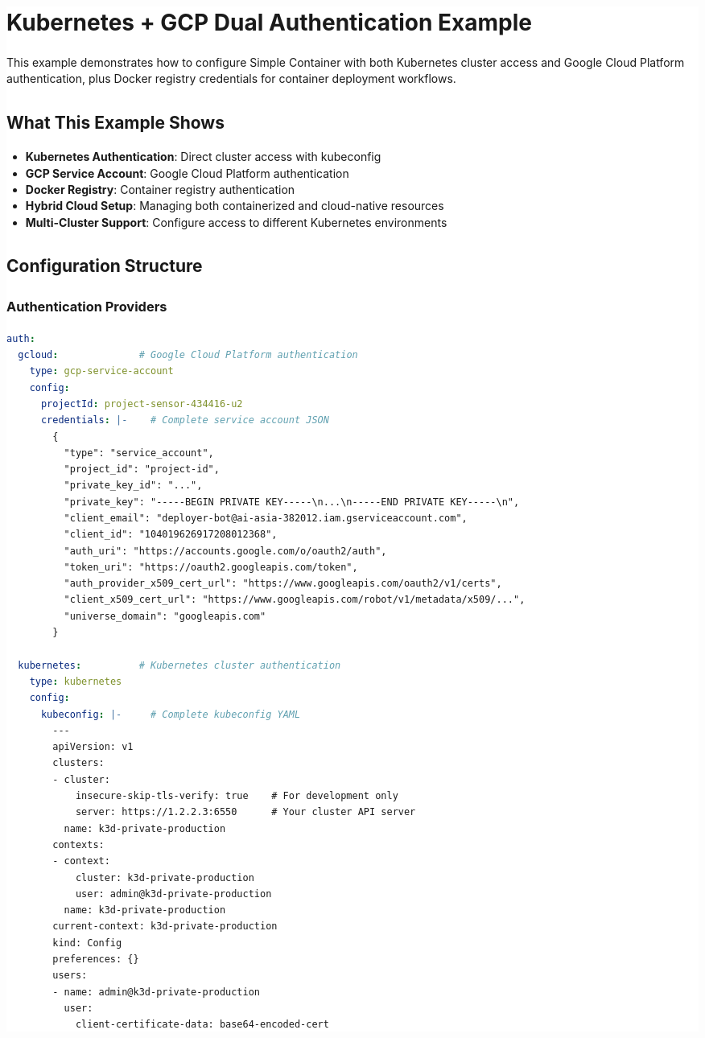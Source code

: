 # Kubernetes + GCP Dual Authentication Example

This example demonstrates how to configure Simple Container with both Kubernetes cluster access and Google Cloud Platform authentication, plus Docker registry credentials for container deployment workflows.

## What This Example Shows

- **Kubernetes Authentication**: Direct cluster access with kubeconfig
- **GCP Service Account**: Google Cloud Platform authentication
- **Docker Registry**: Container registry authentication
- **Hybrid Cloud Setup**: Managing both containerized and cloud-native resources
- **Multi-Cluster Support**: Configure access to different Kubernetes environments

## Configuration Structure

### Authentication Providers

```yaml
auth:
  gcloud:              # Google Cloud Platform authentication
    type: gcp-service-account
    config:
      projectId: project-sensor-434416-u2
      credentials: |-    # Complete service account JSON
        {
          "type": "service_account",
          "project_id": "project-id",
          "private_key_id": "...",
          "private_key": "-----BEGIN PRIVATE KEY-----\n...\n-----END PRIVATE KEY-----\n",
          "client_email": "deployer-bot@ai-asia-382012.iam.gserviceaccount.com",
          "client_id": "104019626917208012368",
          "auth_uri": "https://accounts.google.com/o/oauth2/auth",
          "token_uri": "https://oauth2.googleapis.com/token",
          "auth_provider_x509_cert_url": "https://www.googleapis.com/oauth2/v1/certs",
          "client_x509_cert_url": "https://www.googleapis.com/robot/v1/metadata/x509/...",
          "universe_domain": "googleapis.com"
        }
        
  kubernetes:          # Kubernetes cluster authentication
    type: kubernetes
    config:
      kubeconfig: |-     # Complete kubeconfig YAML
        ---
        apiVersion: v1
        clusters:
        - cluster:
            insecure-skip-tls-verify: true    # For development only
            server: https://1.2.2.3:6550      # Your cluster API server
          name: k3d-private-production
        contexts:
        - context:
            cluster: k3d-private-production
            user: admin@k3d-private-production
          name: k3d-private-production
        current-context: k3d-private-production
        kind: Config
        preferences: {}
        users:
        - name: admin@k3d-private-production
          user:
            client-certificate-data: base64-encoded-cert
```